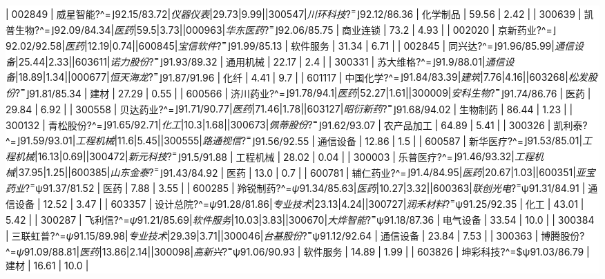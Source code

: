 | 002849 | 威星智能?^=$⌋92.15/83.72 |  仪器仪表  |   29.73   |  9.99  |
| 300547 | 川环科技?^=$⌋92.12/86.36 |  化学制品  |   59.56   |  2.42  |
| 300639 | 凯普生物?^=$⌋92.09/84.34 |    医药    |    59.5   |  3.73  |
| 000963 | 华东医药?^=$⌋92.06/85.75 |  商业连锁  |    73.2   |  4.93  |
| 002020 | 京新药业?^=$⌋92.02/92.58 |    医药    |   12.19   |  0.74  |
| 600845 | 宝信软件?^=$⌋91.99/85.13 |  软件服务  |   31.34   |  6.71  |
| 002845 |  同兴达?^=$⌋91.96/85.99  |  通信设备  |   25.44   |  2.33  |
| 603611 | 诺力股份?^=$⌋91.93/89.32 |  通用机械  |   22.17   |  2.4   |
| 300331 | 苏大维格?^=$⌋91.9/88.01  |  通信设备  |   18.89   |  1.34  |
| 000677 | 恒天海龙?^=$⌋91.87/91.96 |    化纤    |    4.41   |  9.7   |
| 601117 | 中国化学?^=$⌋91.84/83.39 |    建筑    |    7.76   |  4.16  |
| 603268 | 松发股份?^=$⌋91.81/85.34 |    建材    |   27.29   |  0.55  |
| 600566 | 济川药业?^=$⌋91.78/94.1  |    医药    |   52.27   |  1.61  |
| 300009 | 安科生物?^=$⌋91.74/86.76 |    医药    |   29.84   |  6.92  |
| 300558 | 贝达药业?^=$⌋91.71/90.77 |    医药    |   71.46   |  1.78  |
| 603127 | 昭衍新药?^=$⌋91.68/94.02 |  生物制药  |   86.44   |  1.23  |
| 300132 | 青松股份?^=$⌋91.65/92.71 |    化工    |    10.3   |  1.68  |
| 300673 | 佩蒂股份?^=$⌋91.62/93.07 | 农产品加工 |   64.89   |  5.41  |
| 300326 |  凯利泰?^=$⌋91.59/93.01  |  工程机械  |    11.6   |  5.45  |
| 300555 | 路通视信?^=$⌋91.56/92.55 |  通信设备  |   12.86   |  1.5   |
| 600587 | 新华医疗?^=$⌋91.53/85.01 |  工程机械  |   16.13   |  0.69  |
| 300472 | 新元科技?^=$⌋91.5/91.88  |  工程机械  |   28.02   |  0.04  |
| 300003 | 乐普医疗?^=$⌋91.46/93.32 |  工程机械  |   37.95   |  1.25  |
| 600385 | 山东金泰?^=$⌋91.43/84.92 |    医药    |    13.0   |  0.7   |
| 600781 | 辅仁药业?^=$⌋91.4/84.95  |    医药    |   20.67   |  1.03  |
| 600351 | 亚宝药业?^=$ψ91.37/81.52 |    医药    |    7.88   |  3.55  |
| 600285 | 羚锐制药?^=$ψ91.34/85.63 |    医药    |   10.27   |  3.32  |
| 600363 | 联创光电?^=$ψ91.31/84.91 |  通信设备  |   12.52   |  3.47  |
| 603357 | 设计总院?^=$ψ91.28/81.86 |  专业技术  |   23.13   |  4.24  |
| 300727 | 润禾材料?^=$ψ91.25/92.35 |    化工    |   43.01   |  5.42  |
| 300287 |  飞利信?^=$ψ91.21/85.69  |  软件服务  |   10.03   |  3.83  |
| 300670 | 大烨智能?^=$ψ91.18/87.36 |  电气设备  |   33.54   |  10.0  |
| 300384 | 三联虹普?^=$ψ91.15/89.98 |  专业技术  |   29.39   |  3.71  |
| 300046 | 台基股份?^=$ψ91.12/92.64 |  通信设备  |   23.84   |  7.53  |
| 300363 | 博腾股份?^=$ψ91.09/88.81 |    医药    |   13.86   |  2.14  |
| 300098 |  高新兴?^=$ψ91.06/90.93  |  软件服务  |   14.89   |  1.99  |
| 603826 | 坤彩科技?^=$ψ91.03/86.79 |    建材    |   16.61   |  10.0  |